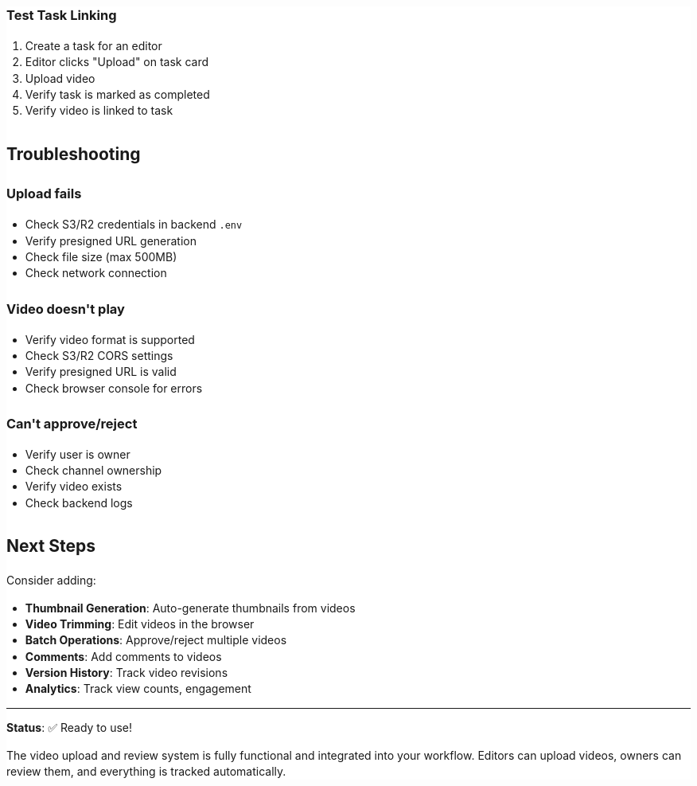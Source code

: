 ### Test Task Linking
1. Create a task for an editor
2. Editor clicks "Upload" on task card
3. Upload video
4. Verify task is marked as completed
5. Verify video is linked to task

## Troubleshooting

### Upload fails
- Check S3/R2 credentials in backend `.env`
- Verify presigned URL generation
- Check file size (max 500MB)
- Check network connection

### Video doesn't play
- Verify video format is supported
- Check S3/R2 CORS settings
- Verify presigned URL is valid
- Check browser console for errors

### Can't approve/reject
- Verify user is owner
- Check channel ownership
- Verify video exists
- Check backend logs

## Next Steps

Consider adding:
- **Thumbnail Generation**: Auto-generate thumbnails from videos
- **Video Trimming**: Edit videos in the browser
- **Batch Operations**: Approve/reject multiple videos
- **Comments**: Add comments to videos
- **Version History**: Track video revisions
- **Analytics**: Track view counts, engagement

---

**Status**: ✅ Ready to use!

The video upload and review system is fully functional and integrated into your workflow. Editors can upload videos, owners can review them, and everything is tracked automatically.
